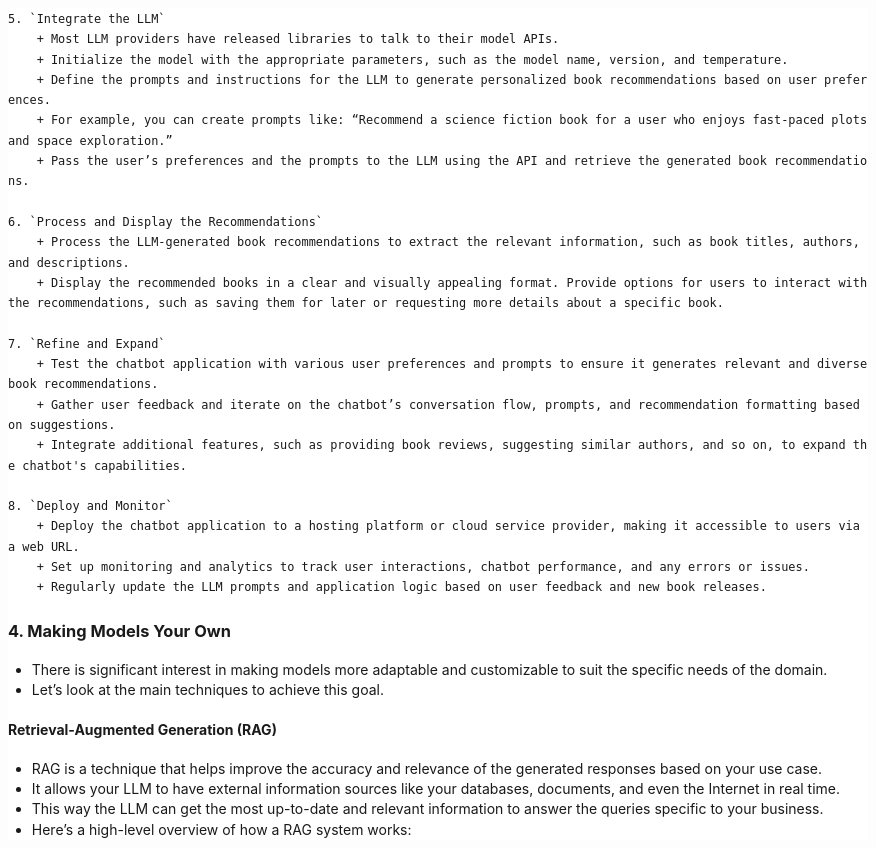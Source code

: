     5. `Integrate the LLM`
        + Most LLM providers have released libraries to talk to their model APIs. 
        + Initialize the model with the appropriate parameters, such as the model name, version, and temperature.
        + Define the prompts and instructions for the LLM to generate personalized book recommendations based on user preferences.
        + For example, you can create prompts like: “Recommend a science fiction book for a user who enjoys fast-paced plots and space exploration.”
        + Pass the user’s preferences and the prompts to the LLM using the API and retrieve the generated book recommendations.

    6. `Process and Display the Recommendations`
        + Process the LLM-generated book recommendations to extract the relevant information, such as book titles, authors, and descriptions.
        + Display the recommended books in a clear and visually appealing format. Provide options for users to interact with the recommendations, such as saving them for later or requesting more details about a specific book.

    7. `Refine and Expand`
        + Test the chatbot application with various user preferences and prompts to ensure it generates relevant and diverse book recommendations.
        + Gather user feedback and iterate on the chatbot’s conversation flow, prompts, and recommendation formatting based on suggestions.
        + Integrate additional features, such as providing book reviews, suggesting similar authors, and so on, to expand the chatbot's capabilities.

    8. `Deploy and Monitor`
        + Deploy the chatbot application to a hosting platform or cloud service provider, making it accessible to users via a web URL.
        + Set up monitoring and analytics to track user interactions, chatbot performance, and any errors or issues.
        + Regularly update the LLM prompts and application logic based on user feedback and new book releases.

### 4. Making Models Your Own
- There is significant interest in making models more adaptable and customizable to suit the specific needs of the domain. 
- Let’s look at the main techniques to achieve this goal.

#### **Retrieval-Augmented Generation (RAG)**
- RAG is a technique that helps improve the accuracy and relevance of the generated responses based on your use case. 
- It allows your LLM to have external information sources like your databases, documents, and even the Internet in real time. 
- This way the LLM can get the most up-to-date and relevant information to answer the queries specific to your business.
- Here’s a high-level overview of how a RAG system works:
